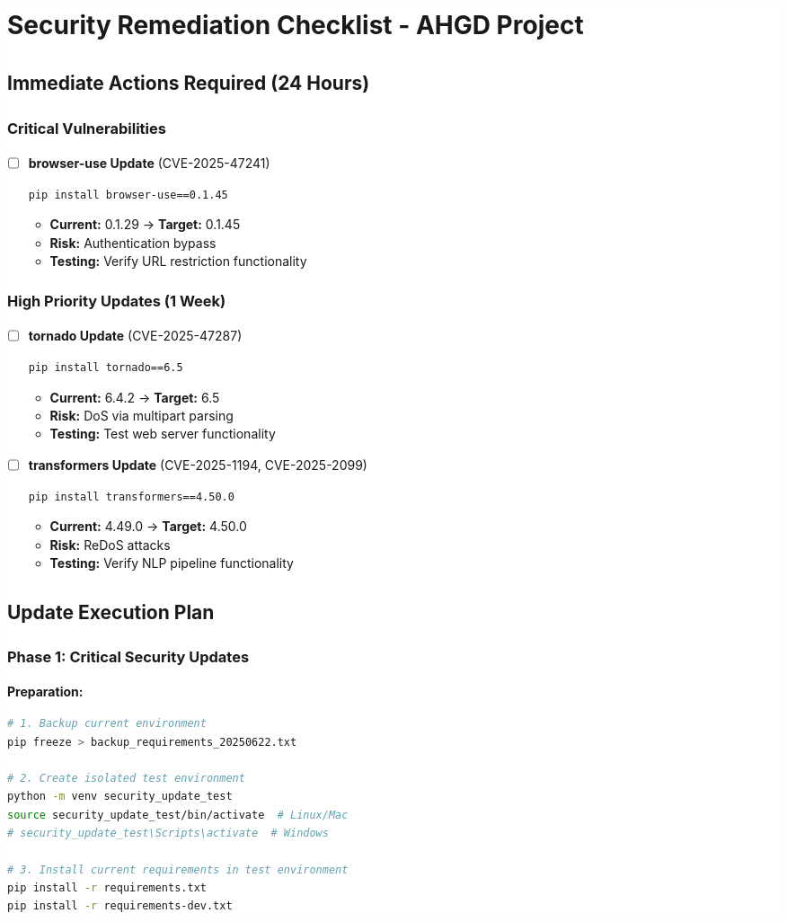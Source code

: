 # Security Remediation Checklist - AHGD Project

## Immediate Actions Required (24 Hours)

### Critical Vulnerabilities

- [ ] **browser-use Update** (CVE-2025-47241)
  ```bash
  pip install browser-use==0.1.45
  ```
  - **Current:** 0.1.29 → **Target:** 0.1.45
  - **Risk:** Authentication bypass
  - **Testing:** Verify URL restriction functionality

### High Priority Updates (1 Week)

- [ ] **tornado Update** (CVE-2025-47287)
  ```bash
  pip install tornado==6.5
  ```
  - **Current:** 6.4.2 → **Target:** 6.5
  - **Risk:** DoS via multipart parsing
  - **Testing:** Test web server functionality

- [ ] **transformers Update** (CVE-2025-1194, CVE-2025-2099)
  ```bash
  pip install transformers==4.50.0
  ```
  - **Current:** 4.49.0 → **Target:** 4.50.0
  - **Risk:** ReDoS attacks
  - **Testing:** Verify NLP pipeline functionality

## Update Execution Plan

### Phase 1: Critical Security Updates

**Preparation:**
```bash
# 1. Backup current environment
pip freeze > backup_requirements_20250622.txt

# 2. Create isolated test environment
python -m venv security_update_test
source security_update_test/bin/activate  # Linux/Mac
# security_update_test\Scripts\activate  # Windows

# 3. Install current requirements in test environment
pip install -r requirements.txt
pip install -r requirements-dev.txt
```
